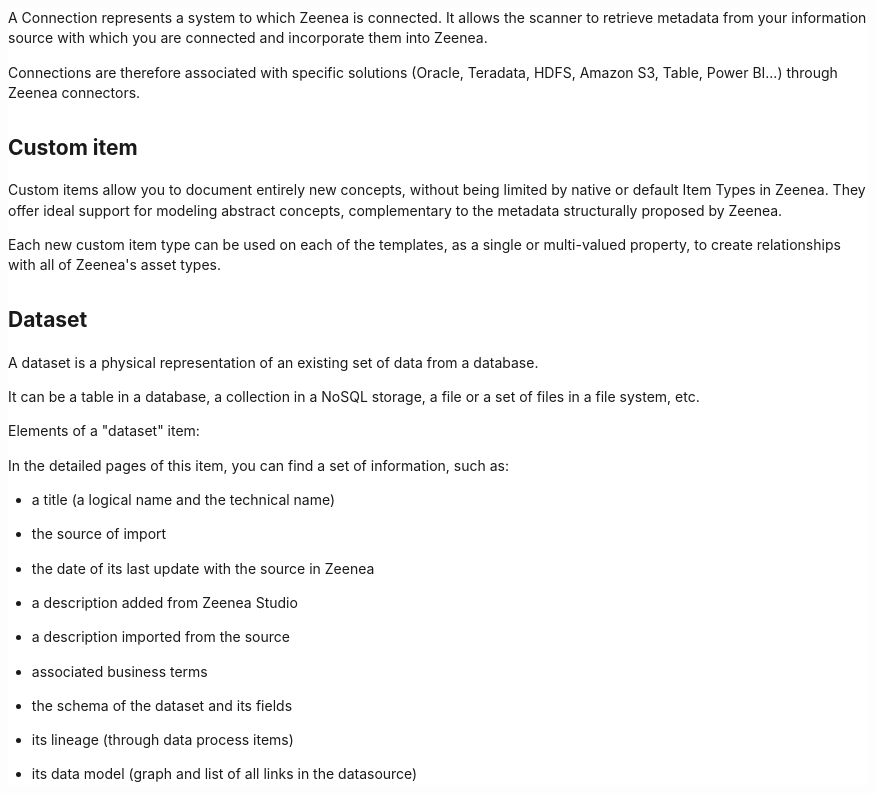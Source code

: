 A Connection represents a system to which Zeenea is connected. It allows the scanner to retrieve metadata from your information source with which you are connected and incorporate them into Zeenea. 


Connections are therefore associated with specific solutions (Oracle, Teradata, HDFS, Amazon S3, Table, Power BI...) through Zeenea connectors.


## Custom item


Custom items allow you to document entirely new concepts, without being limited by native or default Item Types in Zeenea. They offer ideal support for modeling abstract concepts, complementary to the metadata structurally proposed by Zeenea.


Each new custom item type can be used on each of the templates, as a single or multi-valued property, to create relationships with all of Zeenea's asset types.


## Dataset


 A dataset is a physical representation of an existing set of data from a database. 


It can be a table in a database, a collection in a NoSQL storage, a file or a set of files in a file system, etc. 


Elements of a "dataset" item:


In the detailed pages of this item, you can find a set of information, such as: 

- 
  a title (a logical name and the technical name) 

- 
  the source of import

- 
  the date of its last update with the source in Zeenea

- 
  a description added from Zeenea Studio

- 
  a description imported from the source

- 
  associated business terms

- 
  the schema of the dataset and its fields

- 
  its lineage (through data process items)

- 
  its data model (graph and list of all links in the datasource)
